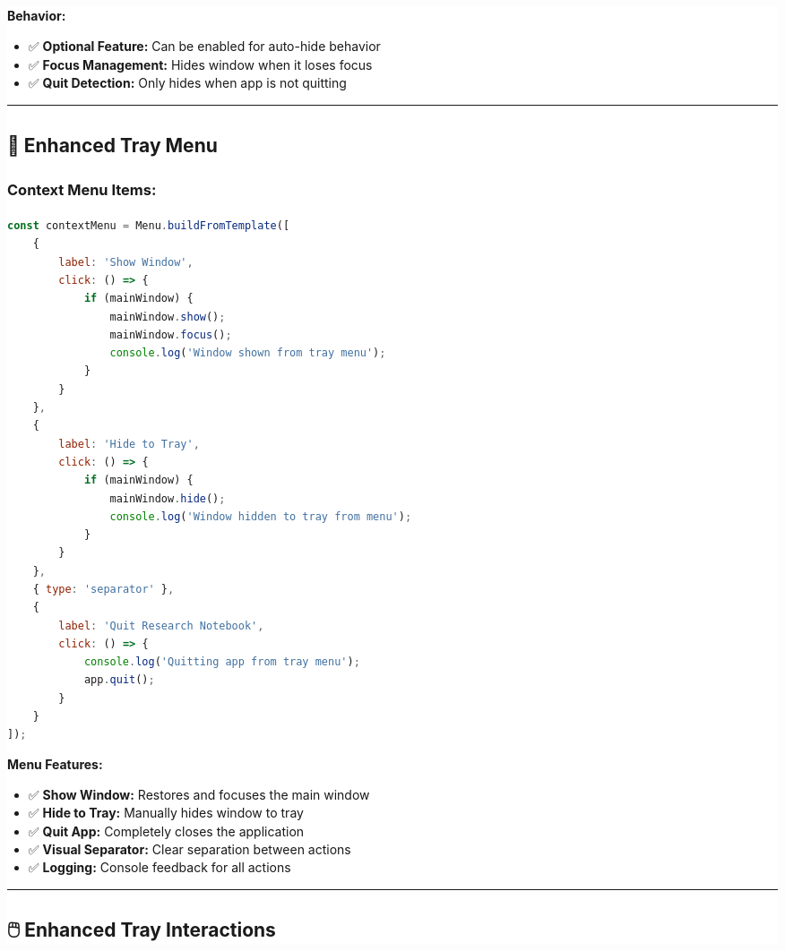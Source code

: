 **Behavior:**
- ✅ **Optional Feature:** Can be enabled for auto-hide behavior
- ✅ **Focus Management:** Hides window when it loses focus
- ✅ **Quit Detection:** Only hides when app is not quitting

---

## 🎯 **Enhanced Tray Menu**

### **Context Menu Items:**
```javascript
const contextMenu = Menu.buildFromTemplate([
    {
        label: 'Show Window',
        click: () => {
            if (mainWindow) {
                mainWindow.show();
                mainWindow.focus();
                console.log('Window shown from tray menu');
            }
        }
    },
    {
        label: 'Hide to Tray',
        click: () => {
            if (mainWindow) {
                mainWindow.hide();
                console.log('Window hidden to tray from menu');
            }
        }
    },
    { type: 'separator' },
    {
        label: 'Quit Research Notebook',
        click: () => {
            console.log('Quitting app from tray menu');
            app.quit();
        }
    }
]);
```

**Menu Features:**
- ✅ **Show Window:** Restores and focuses the main window
- ✅ **Hide to Tray:** Manually hides window to tray
- ✅ **Quit App:** Completely closes the application
- ✅ **Visual Separator:** Clear separation between actions
- ✅ **Logging:** Console feedback for all actions

---

## 🖱️ **Enhanced Tray Interactions**
